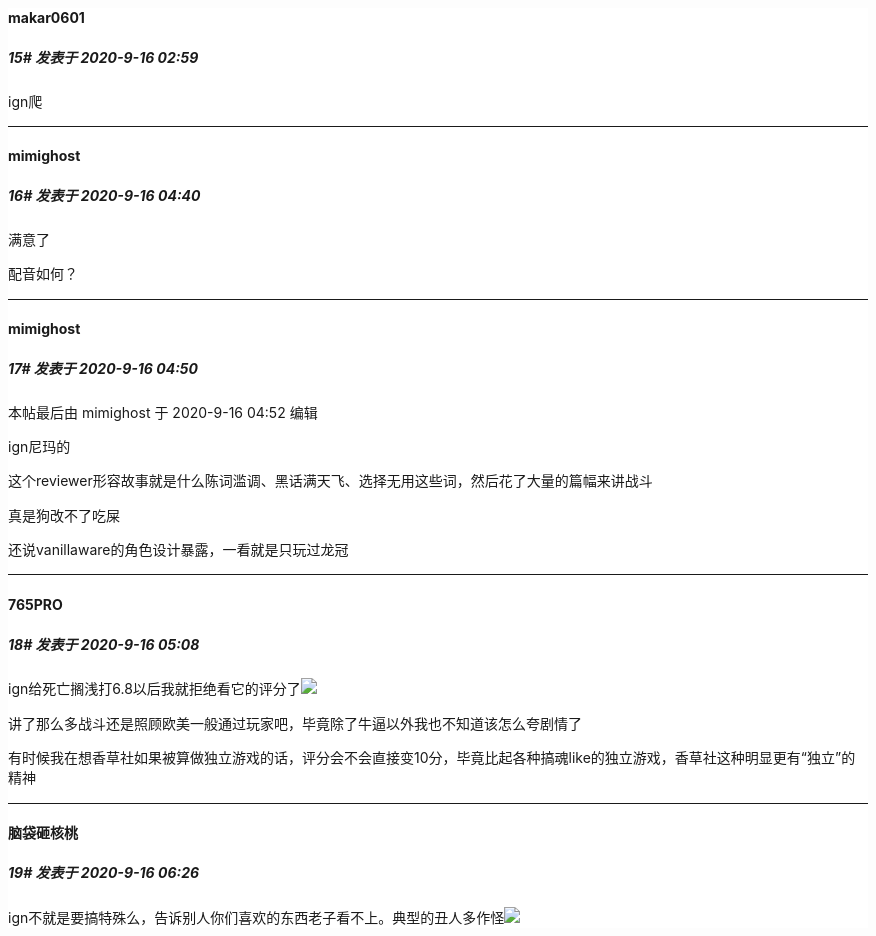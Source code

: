 ####  makar0601  
##### 15#       发表于 2020-9-16 02:59


ign爬


-----

####  mimighost  
##### 16#       发表于 2020-9-16 04:40


满意了


配音如何？


-----

####  mimighost  
##### 17#       发表于 2020-9-16 04:50


 本帖最后由 mimighost 于 2020-9-16 04:52 编辑 

ign尼玛的


这个reviewer形容故事就是什么陈词滥调、黑话满天飞、选择无用这些词，然后花了大量的篇幅来讲战斗


真是狗改不了吃屎


还说vanillaware的角色设计暴露，一看就是只玩过龙冠


-----

####  765PRO  
##### 18#       发表于 2020-9-16 05:08


ign给死亡搁浅打6.8以后我就拒绝看它的评分了<img src="https://static.saraba1st.com/image/smiley/face2017/037.png" referrerpolicy="no-referrer">


讲了那么多战斗还是照顾欧美一般通过玩家吧，毕竟除了牛逼以外我也不知道该怎么夸剧情了


有时候我在想香草社如果被算做独立游戏的话，评分会不会直接变10分，毕竟比起各种搞魂like的独立游戏，香草社这种明显更有“独立”的精神


-----

####  脑袋砸核桃  
##### 19#       发表于 2020-9-16 06:26


ign不就是要搞特殊么，告诉别人你们喜欢的东西老子看不上。典型的丑人多作怪<img src="https://static.saraba1st.com/image/smiley/face2017/037.png" referrerpolicy="no-referrer">
